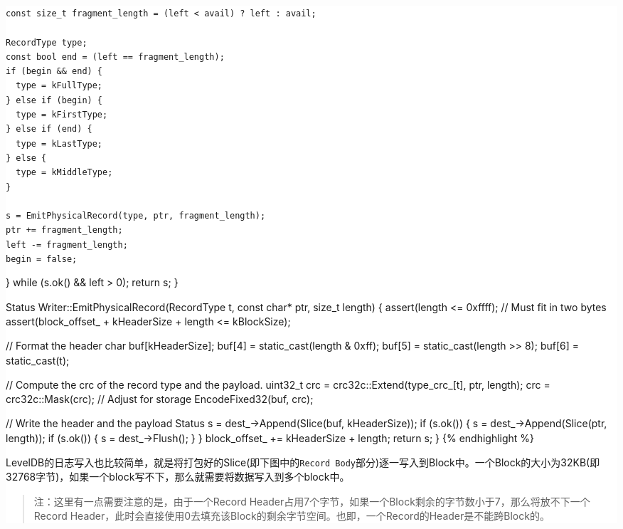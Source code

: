     const size_t fragment_length = (left < avail) ? left : avail;

    RecordType type;
    const bool end = (left == fragment_length);
    if (begin && end) {
      type = kFullType;
    } else if (begin) {
      type = kFirstType;
    } else if (end) {
      type = kLastType;
    } else {
      type = kMiddleType;
    }

    s = EmitPhysicalRecord(type, ptr, fragment_length);
    ptr += fragment_length;
    left -= fragment_length;
    begin = false;
  } while (s.ok() && left > 0);
  return s;
}

Status Writer::EmitPhysicalRecord(RecordType t, const char* ptr,
                                  size_t length) {
  assert(length <= 0xffff);  // Must fit in two bytes
  assert(block_offset_ + kHeaderSize + length <= kBlockSize);

  // Format the header
  char buf[kHeaderSize];
  buf[4] = static_cast<char>(length & 0xff);
  buf[5] = static_cast<char>(length >> 8);
  buf[6] = static_cast<char>(t);

  // Compute the crc of the record type and the payload.
  uint32_t crc = crc32c::Extend(type_crc_[t], ptr, length);
  crc = crc32c::Mask(crc);  // Adjust for storage
  EncodeFixed32(buf, crc);

  // Write the header and the payload
  Status s = dest_->Append(Slice(buf, kHeaderSize));
  if (s.ok()) {
    s = dest_->Append(Slice(ptr, length));
    if (s.ok()) {
      s = dest_->Flush();
    }
  }
  block_offset_ += kHeaderSize + length;
  return s;
}
{% endhighlight %}

LevelDB的日志写入也比较简单，就是将打包好的Slice(即下图中的```Record Body```部分)逐一写入到Block中。一个Block的大小为32KB(即32768字节)，如果一个block写不下，那么就需要将数据写入到多个block中。

>注：这里有一点需要注意的是，由于一个Record Header占用7个字节，如果一个Block剩余的字节数小于7，那么将放不下一个Record Header，此时会直接使用0去填充该Block的剩余字节空间。也即，一个Record的Header是不能跨Block的。
